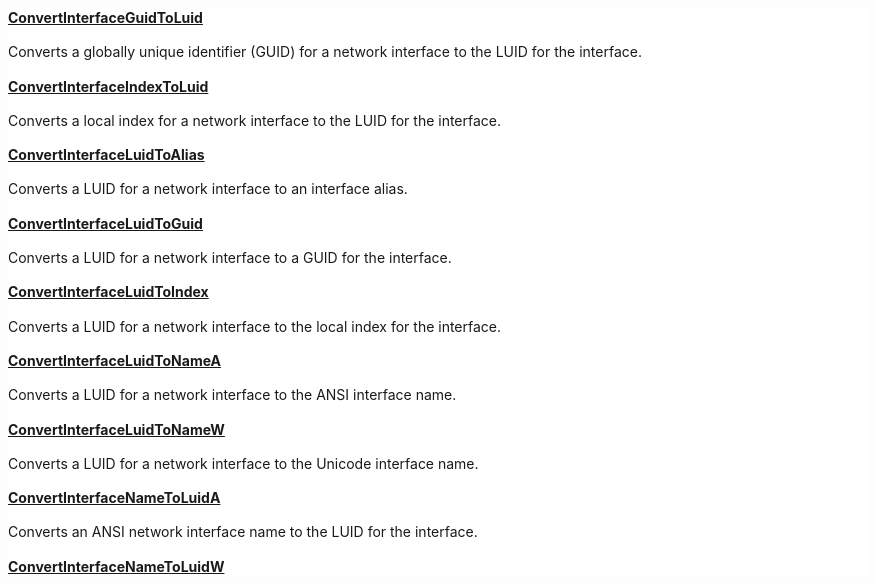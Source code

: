 <tr class="even">
<td align="left"><p><a href="https://docs.microsoft.com/previous-versions/windows/hardware/drivers/ff546137(v=vs.85)" data-raw-source="[&lt;strong&gt;ConvertInterfaceGuidToLuid&lt;/strong&gt;](https://docs.microsoft.com/previous-versions/windows/hardware/drivers/ff546137(v=vs.85))"><strong>ConvertInterfaceGuidToLuid</strong></a></p></td>
<td align="left"><p>Converts a globally unique identifier (GUID) for a network interface to the LUID for the interface.</p></td>
</tr>
<tr class="odd">
<td align="left"><p><a href="https://docs.microsoft.com/previous-versions/windows/hardware/drivers/ff546141(v=vs.85)" data-raw-source="[&lt;strong&gt;ConvertInterfaceIndexToLuid&lt;/strong&gt;](https://docs.microsoft.com/previous-versions/windows/hardware/drivers/ff546141(v=vs.85))"><strong>ConvertInterfaceIndexToLuid</strong></a></p></td>
<td align="left"><p>Converts a local index for a network interface to the LUID for the interface.</p></td>
</tr>
<tr class="even">
<td align="left"><p><a href="https://docs.microsoft.com/previous-versions/windows/hardware/drivers/ff546151(v=vs.85)" data-raw-source="[&lt;strong&gt;ConvertInterfaceLuidToAlias&lt;/strong&gt;](https://docs.microsoft.com/previous-versions/windows/hardware/drivers/ff546151(v=vs.85))"><strong>ConvertInterfaceLuidToAlias</strong></a></p></td>
<td align="left"><p>Converts a LUID for a network interface to an interface alias.</p></td>
</tr>
<tr class="odd">
<td align="left"><p><a href="https://docs.microsoft.com/previous-versions/windows/hardware/drivers/ff546156(v=vs.85)" data-raw-source="[&lt;strong&gt;ConvertInterfaceLuidToGuid&lt;/strong&gt;](https://docs.microsoft.com/previous-versions/windows/hardware/drivers/ff546156(v=vs.85))"><strong>ConvertInterfaceLuidToGuid</strong></a></p></td>
<td align="left"><p>Converts a LUID for a network interface to a GUID for the interface.</p></td>
</tr>
<tr class="even">
<td align="left"><p><a href="https://docs.microsoft.com/previous-versions/windows/hardware/drivers/ff546167(v=vs.85)" data-raw-source="[&lt;strong&gt;ConvertInterfaceLuidToIndex&lt;/strong&gt;](https://docs.microsoft.com/previous-versions/windows/hardware/drivers/ff546167(v=vs.85))"><strong>ConvertInterfaceLuidToIndex</strong></a></p></td>
<td align="left"><p>Converts a LUID for a network interface to the local index for the interface.</p></td>
</tr>
<tr class="odd">
<td align="left"><p><a href="https://docs.microsoft.com/previous-versions/windows/hardware/drivers/ff546171(v=vs.85)" data-raw-source="[&lt;strong&gt;ConvertInterfaceLuidToNameA&lt;/strong&gt;](https://docs.microsoft.com/previous-versions/windows/hardware/drivers/ff546171(v=vs.85))"><strong>ConvertInterfaceLuidToNameA</strong></a></p></td>
<td align="left"><p>Converts a LUID for a network interface to the ANSI interface name.</p></td>
</tr>
<tr class="even">
<td align="left"><p><a href="https://docs.microsoft.com/previous-versions/windows/hardware/drivers/ff546175(v=vs.85)" data-raw-source="[&lt;strong&gt;ConvertInterfaceLuidToNameW&lt;/strong&gt;](https://docs.microsoft.com/previous-versions/windows/hardware/drivers/ff546175(v=vs.85))"><strong>ConvertInterfaceLuidToNameW</strong></a></p></td>
<td align="left"><p>Converts a LUID for a network interface to the Unicode interface name.</p></td>
</tr>
<tr class="odd">
<td align="left"><p><a href="https://docs.microsoft.com/previous-versions/windows/hardware/drivers/ff546185(v=vs.85)" data-raw-source="[&lt;strong&gt;ConvertInterfaceNameToLuidA&lt;/strong&gt;](https://docs.microsoft.com/previous-versions/windows/hardware/drivers/ff546185(v=vs.85))"><strong>ConvertInterfaceNameToLuidA</strong></a></p></td>
<td align="left"><p>Converts an ANSI network interface name to the LUID for the interface.</p></td>
</tr>
<tr class="even">
<td align="left"><p><a href="https://docs.microsoft.com/previous-versions/windows/hardware/drivers/ff546192(v=vs.85)" data-raw-source="[&lt;strong&gt;ConvertInterfaceNameToLuidW&lt;/strong&gt;](https://docs.microsoft.com/previous-versions/windows/hardware/drivers/ff546192(v=vs.85))"><strong>ConvertInterfaceNameToLuidW</strong></a></p></td>
